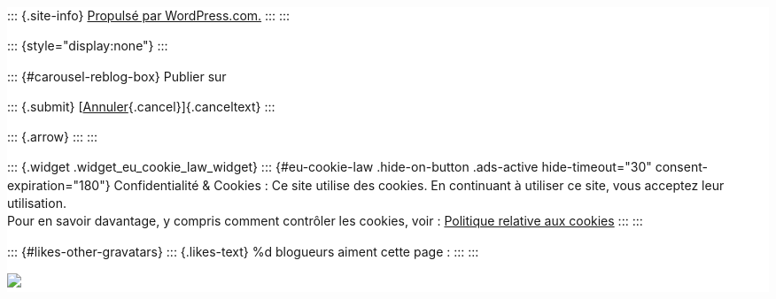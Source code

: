 ::: {.site-info}
[Propulsé par WordPress.com.](https://wordpress.com/?ref=footer_blog)
:::
:::

::: {style="display:none"}
:::

::: {#carousel-reblog-box}
Publier sur

::: {.submit}
[[Annuler](#){.cancel}]{.canceltext}
:::

::: {.arrow}
:::
:::

::: {.widget .widget_eu_cookie_law_widget}
::: {#eu-cookie-law .hide-on-button .ads-active hide-timeout="30" consent-expiration="180"}
Confidentialité & Cookies : Ce site utilise des cookies. En continuant à
utiliser ce site, vous acceptez leur utilisation.\
Pour en savoir davantage, y compris comment contrôler les cookies, voir
: [Politique relative aux cookies](https://automattic.com/cookies)
:::
:::

::: {#likes-other-gravatars}
::: {.likes-text}
%d blogueurs aiment cette page :
:::
:::

![](https://pixel.wp.com/b.gif?v=noscript)
